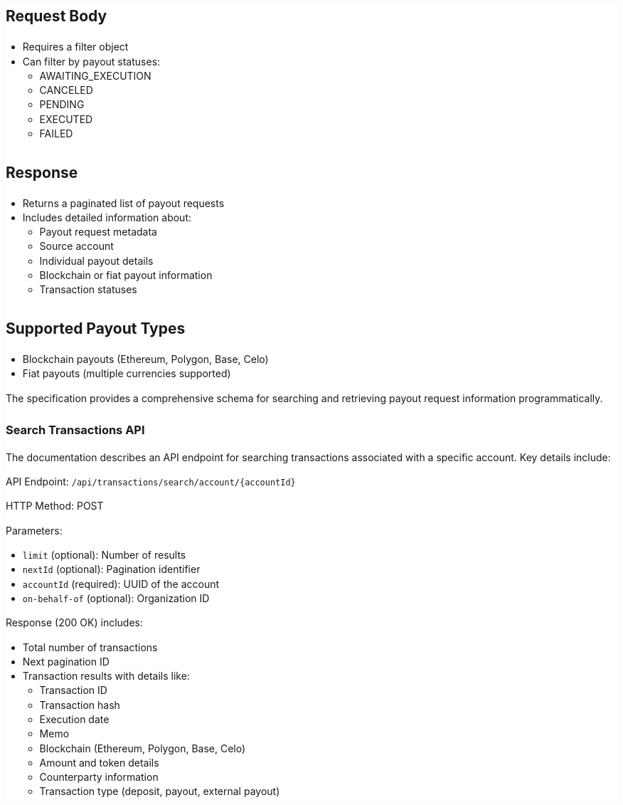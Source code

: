 ## Request Body
- Requires a filter object
- Can filter by payout statuses:
  - AWAITING_EXECUTION
  - CANCELED
  - PENDING
  - EXECUTED
  - FAILED

## Response
- Returns a paginated list of payout requests
- Includes detailed information about:
  - Payout request metadata
  - Source account
  - Individual payout details
  - Blockchain or fiat payout information
  - Transaction statuses

## Supported Payout Types
- Blockchain payouts (Ethereum, Polygon, Base, Celo)
- Fiat payouts (multiple currencies supported)

The specification provides a comprehensive schema for searching and retrieving payout request information programmatically.

### Search Transactions API

The documentation describes an API endpoint for searching transactions associated with a specific account. Key details include:

API Endpoint: `/api/transactions/search/account/{accountId}`

HTTP Method: POST

Parameters:
- `limit` (optional): Number of results
- `nextId` (optional): Pagination identifier
- `accountId` (required): UUID of the account
- `on-behalf-of` (optional): Organization ID

Response (200 OK) includes:
- Total number of transactions
- Next pagination ID
- Transaction results with details like:
  - Transaction ID
  - Transaction hash
  - Execution date
  - Memo
  - Blockchain (Ethereum, Polygon, Base, Celo)
  - Amount and token details
  - Counterparty information
  - Transaction type (deposit, payout, external payout)
